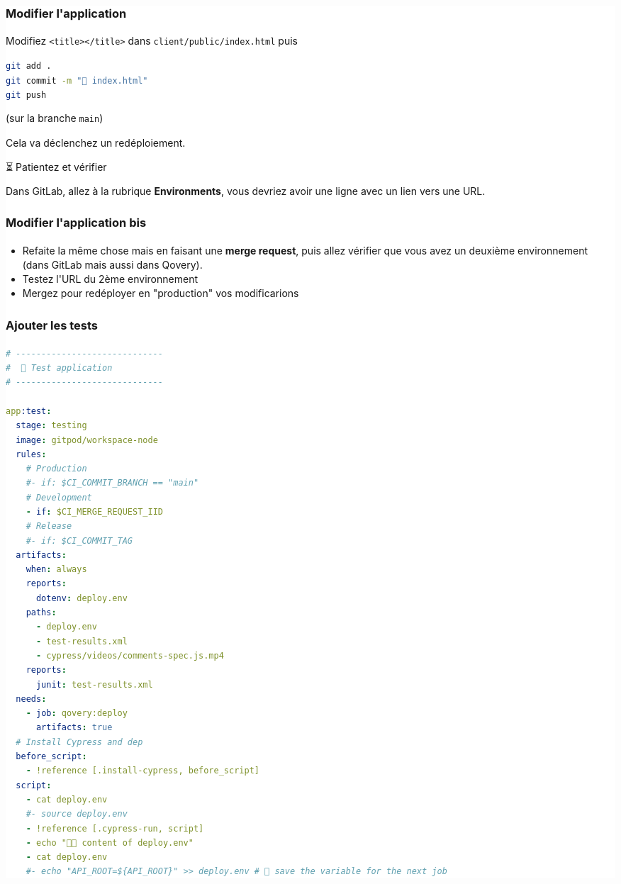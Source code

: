 ### Modifier l'application

Modifiez `<title></title>` dans `client/public/index.html` puis

```bash
git add .
git commit -m "📝 index.html"
git push
```
(sur la branche `main`)

Cela va déclenchez un redéploiement. 

⏳ Patientez et vérifier

Dans GitLab, allez à la rubrique **Environments**, vous devriez avoir une ligne avec un lien vers une URL.

### Modifier l'application bis

- Refaite la même chose mais en faisant une **merge request**, puis allez vérifier que vous avez un deuxième environnement (dans GitLab mais aussi dans Qovery).
- Testez l'URL du 2ème environnement
- Mergez pour redéployer en "production" vos modificarions


### Ajouter les tests


```yaml
# -----------------------------
#  🧪 Test application
# -----------------------------

app:test:
  stage: testing
  image: gitpod/workspace-node
  rules:
    # Production
    #- if: $CI_COMMIT_BRANCH == "main"
    # Development
    - if: $CI_MERGE_REQUEST_IID
    # Release
    #- if: $CI_COMMIT_TAG
  artifacts:
    when: always
    reports:
      dotenv: deploy.env
    paths:
      - deploy.env
      - test-results.xml
      - cypress/videos/comments-spec.js.mp4
    reports:
      junit: test-results.xml
  needs:
    - job: qovery:deploy
      artifacts: true
  # Install Cypress and dep
  before_script:
    - !reference [.install-cypress, before_script]
  script:
    - cat deploy.env
    #- source deploy.env
    - !reference [.cypress-run, script]
    - echo "👋📝 content of deploy.env"
    - cat deploy.env
    #- echo "API_ROOT=${API_ROOT}" >> deploy.env # 💾 save the variable for the next job
```